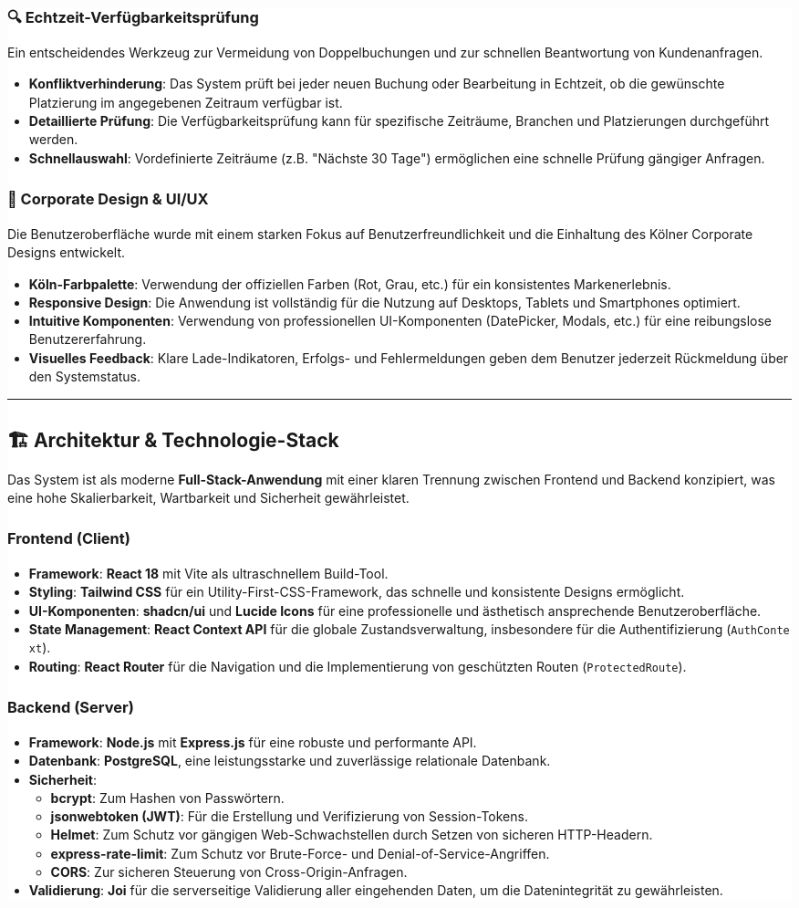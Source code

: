 ### 🔍 Echtzeit-Verfügbarkeitsprüfung

Ein entscheidendes Werkzeug zur Vermeidung von Doppelbuchungen und zur schnellen Beantwortung von Kundenanfragen.

- **Konfliktverhinderung**: Das System prüft bei jeder neuen Buchung oder Bearbeitung in Echtzeit, ob die gewünschte Platzierung im angegebenen Zeitraum verfügbar ist.
- **Detaillierte Prüfung**: Die Verfügbarkeitsprüfung kann für spezifische Zeiträume, Branchen und Platzierungen durchgeführt werden.
- **Schnellauswahl**: Vordefinierte Zeiträume (z.B. "Nächste 30 Tage") ermöglichen eine schnelle Prüfung gängiger Anfragen.

### 🎨 Corporate Design & UI/UX

Die Benutzeroberfläche wurde mit einem starken Fokus auf Benutzerfreundlichkeit und die Einhaltung des Kölner Corporate Designs entwickelt.

- **Köln-Farbpalette**: Verwendung der offiziellen Farben (Rot, Grau, etc.) für ein konsistentes Markenerlebnis.
- **Responsive Design**: Die Anwendung ist vollständig für die Nutzung auf Desktops, Tablets und Smartphones optimiert.
- **Intuitive Komponenten**: Verwendung von professionellen UI-Komponenten (DatePicker, Modals, etc.) für eine reibungslose Benutzererfahrung.
- **Visuelles Feedback**: Klare Lade-Indikatoren, Erfolgs- und Fehlermeldungen geben dem Benutzer jederzeit Rückmeldung über den Systemstatus.

---

## 🏗️ Architektur & Technologie-Stack

Das System ist als moderne **Full-Stack-Anwendung** mit einer klaren Trennung zwischen Frontend und Backend konzipiert, was eine hohe Skalierbarkeit, Wartbarkeit und Sicherheit gewährleistet.

### **Frontend (Client)**

- **Framework**: **React 18** mit Vite als ultraschnellem Build-Tool.
- **Styling**: **Tailwind CSS** für ein Utility-First-CSS-Framework, das schnelle und konsistente Designs ermöglicht.
- **UI-Komponenten**: **shadcn/ui** und **Lucide Icons** für eine professionelle und ästhetisch ansprechende Benutzeroberfläche.
- **State Management**: **React Context API** für die globale Zustandsverwaltung, insbesondere für die Authentifizierung (`AuthContext`).
- **Routing**: **React Router** für die Navigation und die Implementierung von geschützten Routen (`ProtectedRoute`).

### **Backend (Server)**

- **Framework**: **Node.js** mit **Express.js** für eine robuste und performante API.
- **Datenbank**: **PostgreSQL**, eine leistungsstarke und zuverlässige relationale Datenbank.
- **Sicherheit**: 
  - **bcrypt**: Zum Hashen von Passwörtern.
  - **jsonwebtoken (JWT)**: Für die Erstellung und Verifizierung von Session-Tokens.
  - **Helmet**: Zum Schutz vor gängigen Web-Schwachstellen durch Setzen von sicheren HTTP-Headern.
  - **express-rate-limit**: Zum Schutz vor Brute-Force- und Denial-of-Service-Angriffen.
  - **CORS**: Zur sicheren Steuerung von Cross-Origin-Anfragen.
- **Validierung**: **Joi** für die serverseitige Validierung aller eingehenden Daten, um die Datenintegrität zu gewährleisten.
